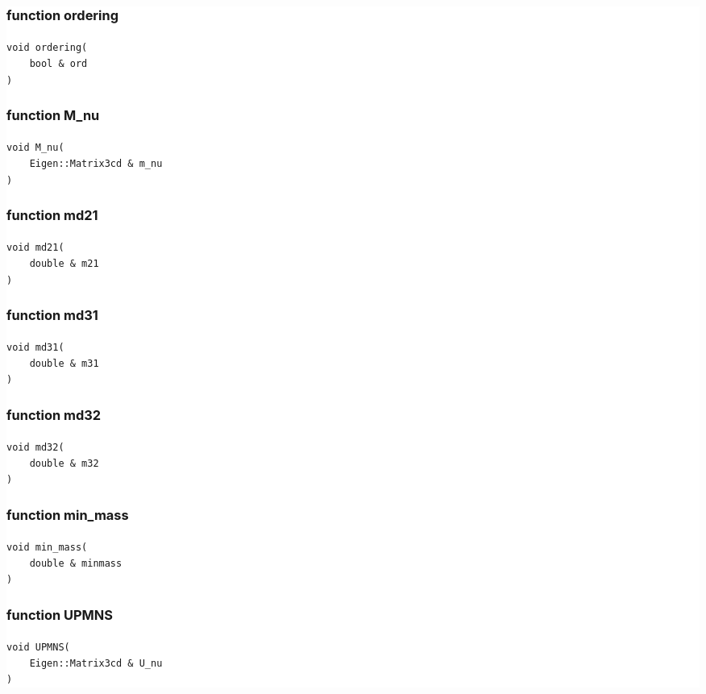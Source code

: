 
### function ordering

```
void ordering(
    bool & ord
)
```


### function M_nu

```
void M_nu(
    Eigen::Matrix3cd & m_nu
)
```


### function md21

```
void md21(
    double & m21
)
```


### function md31

```
void md31(
    double & m31
)
```


### function md32

```
void md32(
    double & m32
)
```


### function min_mass

```
void min_mass(
    double & minmass
)
```


### function UPMNS

```
void UPMNS(
    Eigen::Matrix3cd & U_nu
)
```
